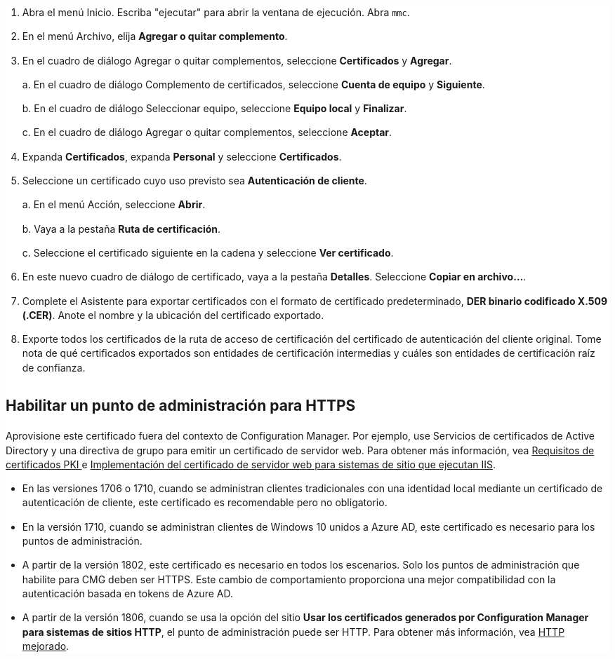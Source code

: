 1.  Abra el menú Inicio. Escriba "ejecutar" para abrir la ventana de ejecución. Abra `mmc`.  

2.  En el menú Archivo, elija **Agregar o quitar complemento**.  

3.  En el cuadro de diálogo Agregar o quitar complementos, seleccione **Certificados** y **Agregar**.  

    a. En el cuadro de diálogo Complemento de certificados, seleccione **Cuenta de equipo** y **Siguiente**.  

    b. En el cuadro de diálogo Seleccionar equipo, seleccione **Equipo local** y **Finalizar**.  

    c. En el cuadro de diálogo Agregar o quitar complementos, seleccione **Aceptar**.  

4.  Expanda **Certificados**, expanda **Personal** y seleccione **Certificados**.  

5.  Seleccione un certificado cuyo uso previsto sea **Autenticación de cliente**.  

    a. En el menú Acción, seleccione **Abrir**.  

    b. Vaya a la pestaña **Ruta de certificación**.  

    c. Seleccione el certificado siguiente en la cadena y seleccione **Ver certificado**.  

6.  En este nuevo cuadro de diálogo de certificado, vaya a la pestaña **Detalles**. Seleccione **Copiar en archivo…**.  

7.  Complete el Asistente para exportar certificados con el formato de certificado predeterminado, **DER binario codificado X.509 (.CER)**. Anote el nombre y la ubicación del certificado exportado.  

8. Exporte todos los certificados de la ruta de acceso de certificación del certificado de autenticación del cliente original. Tome nota de qué certificados exportados son entidades de certificación intermedias y cuáles son entidades de certificación raíz de confianza.  



## <a name="bkmk_mphttps"></a> Habilitar un punto de administración para HTTPS

Aprovisione este certificado fuera del contexto de Configuration Manager. Por ejemplo, use Servicios de certificados de Active Directory y una directiva de grupo para emitir un certificado de servidor web. Para obtener más información, vea [Requisitos de certificados PKI ](/sccm/core/plan-design/network/pki-certificate-requirements) e [Implementación del certificado de servidor web para sistemas de sitio que ejecutan IIS](/sccm/core/plan-design/network/example-deployment-of-pki-certificates#BKMK_webserver2008_cm2012).


- En las versiones 1706 o 1710, cuando se administran clientes tradicionales con una identidad local mediante un certificado de autenticación de cliente, este certificado es recomendable pero no obligatorio.  

- En la versión 1710, cuando se administran clientes de Windows 10 unidos a Azure AD, este certificado es necesario para los puntos de administración.  

- A partir de la versión 1802, este certificado es necesario en todos los escenarios. Solo los puntos de administración que habilite para CMG deben ser HTTPS. Este cambio de comportamiento proporciona una mejor compatibilidad con la autenticación basada en tokens de Azure AD.  

- A partir de la versión 1806, cuando se usa la opción del sitio **Usar los certificados generados por Configuration Manager para sistemas de sitios HTTP**, el punto de administración puede ser HTTP. Para obtener más información, vea [HTTP mejorado](/sccm/core/plan-design/hierarchy/enhanced-http).
